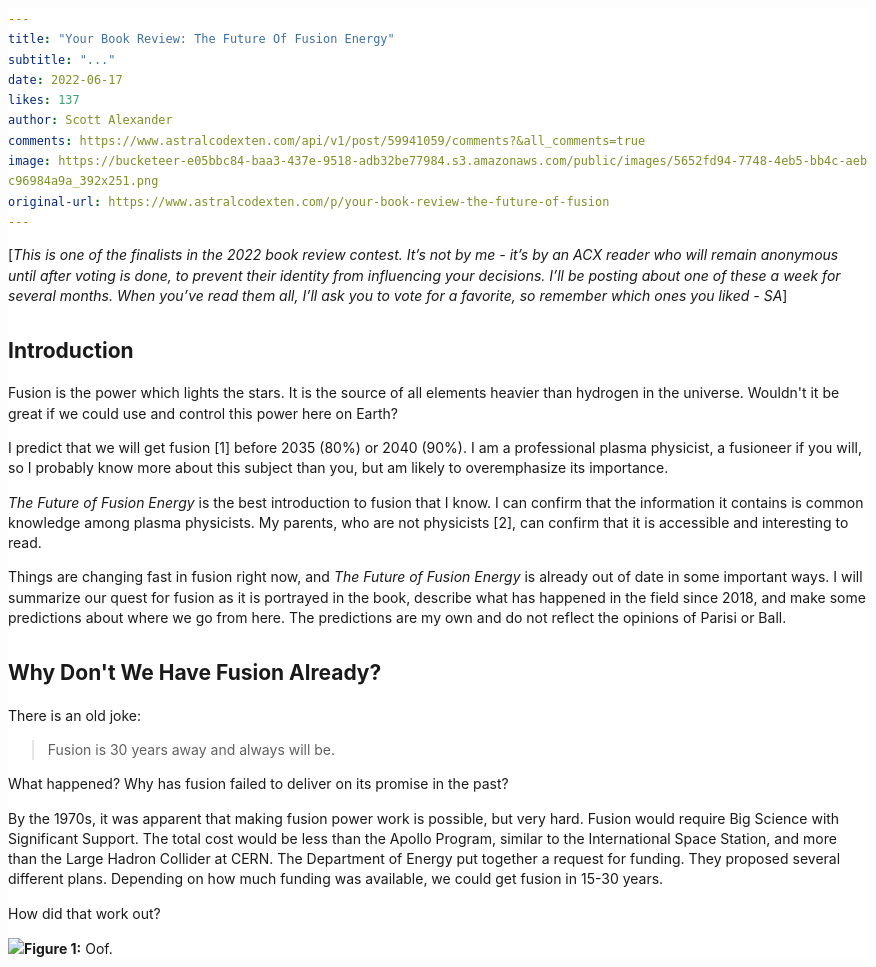 ```yaml
---
title: "Your Book Review: The Future Of Fusion Energy"
subtitle: "..."
date: 2022-06-17
likes: 137
author: Scott Alexander
comments: https://www.astralcodexten.com/api/v1/post/59941059/comments?&all_comments=true
image: https://bucketeer-e05bbc84-baa3-437e-9518-adb32be77984.s3.amazonaws.com/public/images/5652fd94-7748-4eb5-bb4c-aebc96984a9a_392x251.png
original-url: https://www.astralcodexten.com/p/your-book-review-the-future-of-fusion
---
```

[_This is one of the finalists in the 2022 book review contest. It’s not by me - it’s by an ACX reader who will remain anonymous until after voting is done, to prevent their identity from influencing your decisions. I’ll be posting about one of these a week for several months. When you’ve read them all, I’ll ask you to vote for a favorite, so remember which ones you liked - SA_]

## Introduction

Fusion is the power which lights the stars. It is the source of all elements heavier than hydrogen in the universe. Wouldn't it be great if we could use and control this power here on Earth?

I predict that we will get fusion [1] before 2035 (80%) or 2040 (90%). I am a professional plasma physicist, a fusioneer if you will, so I probably know more about this subject than you, but am likely to overemphasize its importance.

_The Future of Fusion Energy_ is the best introduction to fusion that I know. I can confirm that the information it contains is common knowledge among plasma physicists. My parents, who are not physicists [2], can confirm that it is accessible and interesting to read.

Things are changing fast in fusion right now, and _The Future of Fusion Energy_ is already out of date in some important ways. I will summarize our quest for fusion as it is portrayed in the book, describe what has happened in the field since 2018, and make some predictions about where we go from here. The predictions are my own and do not reflect the opinions of Parisi or Ball.

## Why Don't We Have Fusion Already?

There is an old joke:

> Fusion is 30 years away and always will be.

What happened? Why has fusion failed to deliver on its promise in the past?

By the 1970s, it was apparent that making fusion power work is possible, but very hard. Fusion would require Big Science with Significant Support. The total cost would be less than the Apollo Program, similar to the International Space Station, and more than the Large Hadron Collider at CERN. The Department of Energy put together a request for funding. They proposed several different plans. Depending on how much funding was available, we could get fusion in 15-30 years.

How did that work out?

[![](https://substackcdn.com/image/fetch/w_1456,c_limit,f_auto,q_auto:good,fl_progressive:steep/https%3A%2F%2Fbucketeer-e05bbc84-baa3-437e-9518-adb32be77984.s3.amazonaws.com%2Fpublic%2Fimages%2F6906d7ca-1773-4dc5-aa98-15ddb1e7fc4d_1600x1200.png)](https://substackcdn.com/image/fetch/f_auto,q_auto:good,fl_progressive:steep/https%3A%2F%2Fbucketeer-e05bbc84-baa3-437e-9518-adb32be77984.s3.amazonaws.com%2Fpublic%2Fimages%2F6906d7ca-1773-4dc5-aa98-15ddb1e7fc4d_1600x1200.png)**Figure 1:** Oof.

